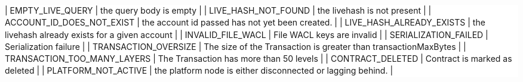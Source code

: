 | EMPTY\_LIVE\_QUERY                                                           | the query body is empty                                                                                                                                                                                                                                                                                                                                                                                                                                                                   |
| LIVE\_HASH\_NOT\_FOUND                                                     | the livehash is not present                                                                                                                                                                                                                                                                                                                                                                                                                                                               |
| ACCOUNT\_ID\_DOES\_NOT\_EXIST                                            | the account id passed has not yet been created.                                                                                                                                                                                                                                                                                                                                                                                                                                           |
| LIVE\_HASH\_ALREADY\_EXISTS                                                | the livehash already exists for a given account                                                                                                                                                                                                                                                                                                                                                                                                                                           |
| INVALID\_FILE\_WACL                                                          | File WACL keys are invalid                                                                                                                                                                                                                                                                                                                                                                                                                                                                |
| SERIALIZATION\_FAILED                                                          | Serialization failure                                                                                                                                                                                                                                                                                                                                                                                                                                                                     |
| TRANSACTION\_OVERSIZE                                                          | The size of the Transaction is greater than transactionMaxBytes                                                                                                                                                                                                                                                                                                                                                                                                                           |
| TRANSACTION\_TOO\_MANY\_LAYERS                                             | The Transaction has more than 50 levels                                                                                                                                                                                                                                                                                                                                                                                                                                                   |
| CONTRACT\_DELETED                                                              | Contract is marked as deleted                                                                                                                                                                                                                                                                                                                                                                                                                                                             |
| PLATFORM\_NOT\_ACTIVE                                                        | the platform node is either disconnected or lagging behind.                                                                                                                                                                                                                                                                                                                                                                                                                               |